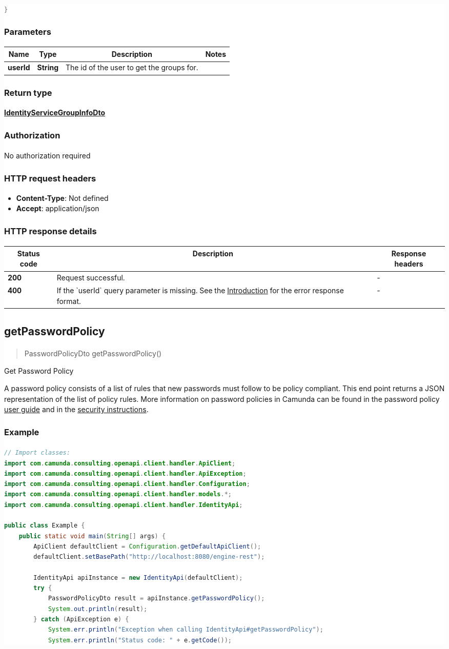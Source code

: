 ```java
}
```

### Parameters


Name | Type | Description  | Notes
------------- | ------------- | ------------- | -------------
 **userId** | **String**| The id of the user to get the groups for. |

### Return type

[**IdentityServiceGroupInfoDto**](IdentityServiceGroupInfoDto.md)

### Authorization

No authorization required

### HTTP request headers

- **Content-Type**: Not defined
- **Accept**: application/json


### HTTP response details
| Status code | Description | Response headers |
|-------------|-------------|------------------|
| **200** | Request successful. |  -  |
| **400** | If the &#x60;userId&#x60; query parameter is missing. See the [Introduction](https://docs.camunda.org/manual/7.16/reference/rest/overview/#error-handling) for the error response format. |  -  |


## getPasswordPolicy

> PasswordPolicyDto getPasswordPolicy()

Get Password Policy

A password policy consists of a list of rules that new passwords must follow to be policy compliant. This end point returns a JSON representation of the list of policy rules. More information on password policies in Camunda can be found in the password policy [user guide](https://docs.camunda.org/manual/7.16/user-guide/process-engine/password-policy/) and in the [security instructions](https://docs.camunda.org/manual/7.16/user-guide/security/).

### Example

```java
// Import classes:
import com.camunda.consulting.openapi.client.handler.ApiClient;
import com.camunda.consulting.openapi.client.handler.ApiException;
import com.camunda.consulting.openapi.client.handler.Configuration;
import com.camunda.consulting.openapi.client.handler.models.*;
import com.camunda.consulting.openapi.client.handler.IdentityApi;

public class Example {
    public static void main(String[] args) {
        ApiClient defaultClient = Configuration.getDefaultApiClient();
        defaultClient.setBasePath("http://localhost:8080/engine-rest");

        IdentityApi apiInstance = new IdentityApi(defaultClient);
        try {
            PasswordPolicyDto result = apiInstance.getPasswordPolicy();
            System.out.println(result);
        } catch (ApiException e) {
            System.err.println("Exception when calling IdentityApi#getPasswordPolicy");
            System.err.println("Status code: " + e.getCode());
```